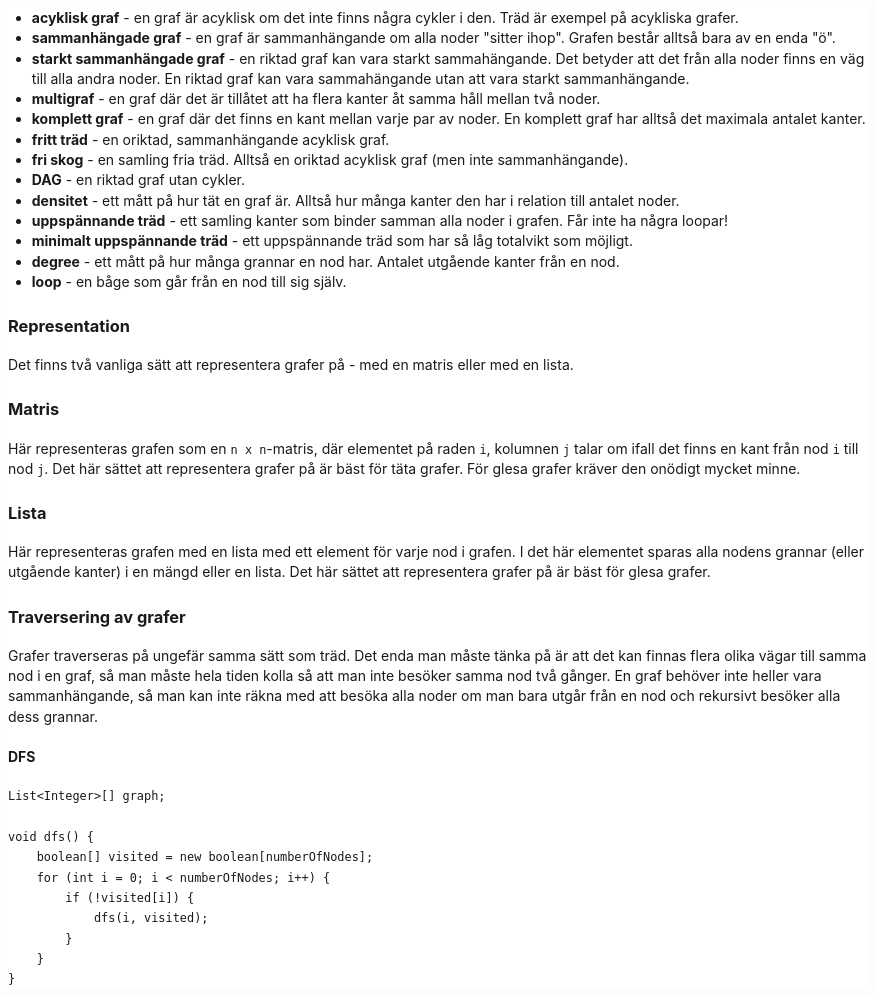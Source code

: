 * **acyklisk graf** - en graf är acyklisk om det inte finns några cykler i den. Träd är exempel på acykliska grafer.
* **sammanhängade graf** - en graf är sammanhängande om alla noder "sitter ihop". Grafen består alltså bara av en enda "ö".
* **starkt sammanhängade graf** - en riktad graf kan vara starkt sammahängande. Det betyder att det från alla noder finns en väg till alla andra noder. En riktad graf kan vara sammahängande utan att vara starkt sammanhängande.
* **multigraf** - en graf där det är tillåtet att ha flera kanter åt samma håll mellan två noder.
* **komplett graf** - en graf där det finns en kant mellan varje par av noder. En komplett graf har alltså det maximala antalet kanter.
* **fritt träd** - en oriktad, sammanhängande acyklisk graf. 
* **fri skog** - en samling fria träd. Alltså en oriktad acyklisk graf (men inte sammanhängande).
* **DAG** - en riktad graf utan cykler.
* **densitet** - ett mått på hur tät en graf är. Alltså hur många kanter den har i relation till antalet noder.
* **uppspännande träd** - ett samling kanter som binder samman alla noder i grafen. Får inte ha några loopar!
* **minimalt uppspännande träd** - ett uppspännande träd som har så låg totalvikt som möjligt.
* **degree** - ett mått på hur många grannar en nod har. Antalet utgående kanter från en nod.
* **loop** - en båge som går från en nod till sig själv.

### Representation

Det finns två vanliga sätt att representera grafer på - med en matris eller med en lista.

### Matris

Här representeras grafen som en `n x n`-matris, där elementet på raden `i`, kolumnen `j` talar om ifall det finns en kant från nod `i` till nod `j`. Det här sättet att representera grafer på är bäst för täta grafer. För glesa grafer kräver den onödigt mycket minne.

### Lista

Här representeras grafen med en lista med ett element för varje nod i grafen. I det här elementet sparas alla nodens grannar (eller utgående kanter) i en mängd eller en lista. Det här sättet att representera grafer på är bäst för glesa grafer.

### Traversering av grafer

Grafer traverseras på ungefär samma sätt som träd. Det enda man måste tänka på är att det kan finnas flera olika vägar till samma nod i en graf, så man måste hela tiden kolla så att man inte besöker samma nod två gånger. En graf behöver inte heller vara sammanhängande, så man kan inte räkna med att besöka alla noder om man bara utgår från en nod och rekursivt besöker alla dess grannar.

#### DFS

    List<Integer>[] graph;
        
    void dfs() {
        boolean[] visited = new boolean[numberOfNodes];
        for (int i = 0; i < numberOfNodes; i++) {
            if (!visited[i]) {
                dfs(i, visited);
            }
        }
    }
    